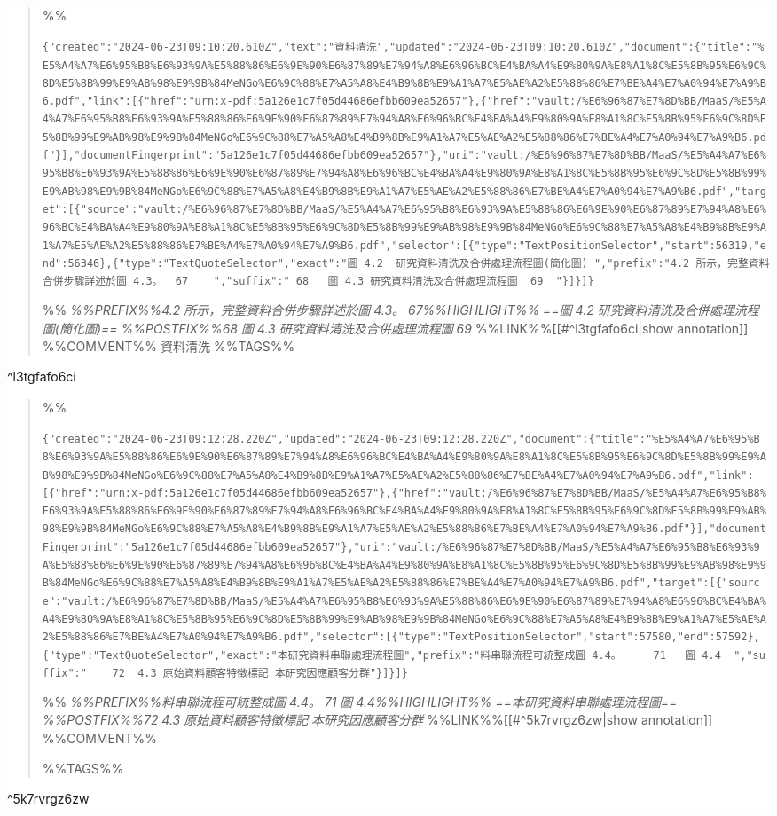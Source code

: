 
>%%
>```annotation-json
>{"created":"2024-06-23T09:10:20.610Z","text":"資料清洗","updated":"2024-06-23T09:10:20.610Z","document":{"title":"%E5%A4%A7%E6%95%B8%E6%93%9A%E5%88%86%E6%9E%90%E6%87%89%E7%94%A8%E6%96%BC%E4%BA%A4%E9%80%9A%E8%A1%8C%E5%8B%95%E6%9C%8D%E5%8B%99%E9%AB%98%E9%9B%84MeNGo%E6%9C%88%E7%A5%A8%E4%B9%8B%E9%A1%A7%E5%AE%A2%E5%88%86%E7%BE%A4%E7%A0%94%E7%A9%B6.pdf","link":[{"href":"urn:x-pdf:5a126e1c7f05d44686efbb609ea52657"},{"href":"vault:/%E6%96%87%E7%8D%BB/MaaS/%E5%A4%A7%E6%95%B8%E6%93%9A%E5%88%86%E6%9E%90%E6%87%89%E7%94%A8%E6%96%BC%E4%BA%A4%E9%80%9A%E8%A1%8C%E5%8B%95%E6%9C%8D%E5%8B%99%E9%AB%98%E9%9B%84MeNGo%E6%9C%88%E7%A5%A8%E4%B9%8B%E9%A1%A7%E5%AE%A2%E5%88%86%E7%BE%A4%E7%A0%94%E7%A9%B6.pdf"}],"documentFingerprint":"5a126e1c7f05d44686efbb609ea52657"},"uri":"vault:/%E6%96%87%E7%8D%BB/MaaS/%E5%A4%A7%E6%95%B8%E6%93%9A%E5%88%86%E6%9E%90%E6%87%89%E7%94%A8%E6%96%BC%E4%BA%A4%E9%80%9A%E8%A1%8C%E5%8B%95%E6%9C%8D%E5%8B%99%E9%AB%98%E9%9B%84MeNGo%E6%9C%88%E7%A5%A8%E4%B9%8B%E9%A1%A7%E5%AE%A2%E5%88%86%E7%BE%A4%E7%A0%94%E7%A9%B6.pdf","target":[{"source":"vault:/%E6%96%87%E7%8D%BB/MaaS/%E5%A4%A7%E6%95%B8%E6%93%9A%E5%88%86%E6%9E%90%E6%87%89%E7%94%A8%E6%96%BC%E4%BA%A4%E9%80%9A%E8%A1%8C%E5%8B%95%E6%9C%8D%E5%8B%99%E9%AB%98%E9%9B%84MeNGo%E6%9C%88%E7%A5%A8%E4%B9%8B%E9%A1%A7%E5%AE%A2%E5%88%86%E7%BE%A4%E7%A0%94%E7%A9%B6.pdf","selector":[{"type":"TextPositionSelector","start":56319,"end":56346},{"type":"TextQuoteSelector","exact":"圖 4.2  研究資料清洗及合併處理流程圖(簡化圖) ","prefix":"4.2 所示，完整資料合併步驟詳述於圖 4.3。  67    ","suffix":" 68   圖 4.3 研究資料清洗及合併處理流程圖  69  "}]}]}
>```
>%%
>*%%PREFIX%%4.2 所示，完整資料合併步驟詳述於圖 4.3。  67%%HIGHLIGHT%% ==圖 4.2  研究資料清洗及合併處理流程圖(簡化圖)== %%POSTFIX%%68   圖 4.3 研究資料清洗及合併處理流程圖  69*
>%%LINK%%[[#^l3tgfafo6ci|show annotation]]
>%%COMMENT%%
>資料清洗
>%%TAGS%%
>
^l3tgfafo6ci


>%%
>```annotation-json
>{"created":"2024-06-23T09:12:28.220Z","updated":"2024-06-23T09:12:28.220Z","document":{"title":"%E5%A4%A7%E6%95%B8%E6%93%9A%E5%88%86%E6%9E%90%E6%87%89%E7%94%A8%E6%96%BC%E4%BA%A4%E9%80%9A%E8%A1%8C%E5%8B%95%E6%9C%8D%E5%8B%99%E9%AB%98%E9%9B%84MeNGo%E6%9C%88%E7%A5%A8%E4%B9%8B%E9%A1%A7%E5%AE%A2%E5%88%86%E7%BE%A4%E7%A0%94%E7%A9%B6.pdf","link":[{"href":"urn:x-pdf:5a126e1c7f05d44686efbb609ea52657"},{"href":"vault:/%E6%96%87%E7%8D%BB/MaaS/%E5%A4%A7%E6%95%B8%E6%93%9A%E5%88%86%E6%9E%90%E6%87%89%E7%94%A8%E6%96%BC%E4%BA%A4%E9%80%9A%E8%A1%8C%E5%8B%95%E6%9C%8D%E5%8B%99%E9%AB%98%E9%9B%84MeNGo%E6%9C%88%E7%A5%A8%E4%B9%8B%E9%A1%A7%E5%AE%A2%E5%88%86%E7%BE%A4%E7%A0%94%E7%A9%B6.pdf"}],"documentFingerprint":"5a126e1c7f05d44686efbb609ea52657"},"uri":"vault:/%E6%96%87%E7%8D%BB/MaaS/%E5%A4%A7%E6%95%B8%E6%93%9A%E5%88%86%E6%9E%90%E6%87%89%E7%94%A8%E6%96%BC%E4%BA%A4%E9%80%9A%E8%A1%8C%E5%8B%95%E6%9C%8D%E5%8B%99%E9%AB%98%E9%9B%84MeNGo%E6%9C%88%E7%A5%A8%E4%B9%8B%E9%A1%A7%E5%AE%A2%E5%88%86%E7%BE%A4%E7%A0%94%E7%A9%B6.pdf","target":[{"source":"vault:/%E6%96%87%E7%8D%BB/MaaS/%E5%A4%A7%E6%95%B8%E6%93%9A%E5%88%86%E6%9E%90%E6%87%89%E7%94%A8%E6%96%BC%E4%BA%A4%E9%80%9A%E8%A1%8C%E5%8B%95%E6%9C%8D%E5%8B%99%E9%AB%98%E9%9B%84MeNGo%E6%9C%88%E7%A5%A8%E4%B9%8B%E9%A1%A7%E5%AE%A2%E5%88%86%E7%BE%A4%E7%A0%94%E7%A9%B6.pdf","selector":[{"type":"TextPositionSelector","start":57580,"end":57592},{"type":"TextQuoteSelector","exact":"本研究資料串聯處理流程圖","prefix":"料串聯流程可統整成圖 4.4。     71   圖 4.4  ","suffix":"    72  4.3 原始資料顧客特徵標記 本研究因應顧客分群"}]}]}
>```
>%%
>*%%PREFIX%%料串聯流程可統整成圖 4.4。     71   圖 4.4%%HIGHLIGHT%% ==本研究資料串聯處理流程圖== %%POSTFIX%%72  4.3 原始資料顧客特徵標記 本研究因應顧客分群*
>%%LINK%%[[#^5k7rvrgz6zw|show annotation]]
>%%COMMENT%%
>
>%%TAGS%%
>
^5k7rvrgz6zw
